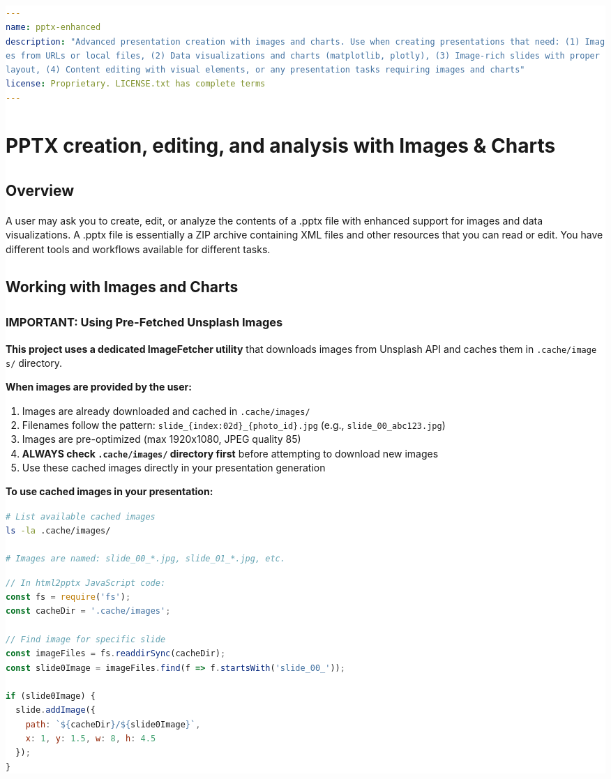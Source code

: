 ```yaml
---
name: pptx-enhanced
description: "Advanced presentation creation with images and charts. Use when creating presentations that need: (1) Images from URLs or local files, (2) Data visualizations and charts (matplotlib, plotly), (3) Image-rich slides with proper layout, (4) Content editing with visual elements, or any presentation tasks requiring images and charts"
license: Proprietary. LICENSE.txt has complete terms
---
```


# PPTX creation, editing, and analysis with Images & Charts

## Overview

A user may ask you to create, edit, or analyze the contents of a .pptx file with enhanced support for images and data visualizations. A .pptx file is essentially a ZIP archive containing XML files and other resources that you can read or edit. You have different tools and workflows available for different tasks.

## Working with Images and Charts

### IMPORTANT: Using Pre-Fetched Unsplash Images

**This project uses a dedicated ImageFetcher utility** that downloads images from Unsplash API and caches them in `.cache/images/` directory.

**When images are provided by the user:**
1. Images are already downloaded and cached in `.cache/images/`
2. Filenames follow the pattern: `slide_{index:02d}_{photo_id}.jpg` (e.g., `slide_00_abc123.jpg`)
3. Images are pre-optimized (max 1920x1080, JPEG quality 85)
4. **ALWAYS check `.cache/images/` directory first** before attempting to download new images
5. Use these cached images directly in your presentation generation

**To use cached images in your presentation:**
```bash
# List available cached images
ls -la .cache/images/

# Images are named: slide_00_*.jpg, slide_01_*.jpg, etc.
```

```javascript
// In html2pptx JavaScript code:
const fs = require('fs');
const cacheDir = '.cache/images';

// Find image for specific slide
const imageFiles = fs.readdirSync(cacheDir);
const slide0Image = imageFiles.find(f => f.startsWith('slide_00_'));

if (slide0Image) {
  slide.addImage({
    path: `${cacheDir}/${slide0Image}`,
    x: 1, y: 1.5, w: 8, h: 4.5
  });
}
```
